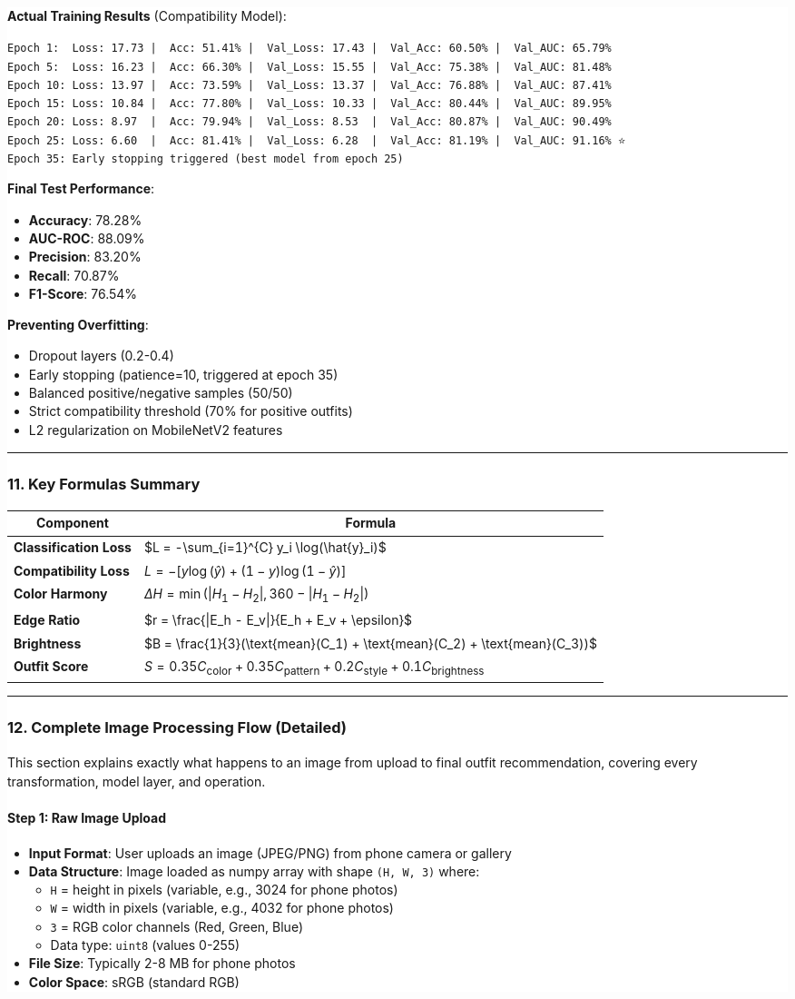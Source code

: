 **Actual Training Results** (Compatibility Model):

```
Epoch 1:  Loss: 17.73 |  Acc: 51.41% |  Val_Loss: 17.43 |  Val_Acc: 60.50% |  Val_AUC: 65.79%
Epoch 5:  Loss: 16.23 |  Acc: 66.30% |  Val_Loss: 15.55 |  Val_Acc: 75.38% |  Val_AUC: 81.48%
Epoch 10: Loss: 13.97 |  Acc: 73.59% |  Val_Loss: 13.37 |  Val_Acc: 76.88% |  Val_AUC: 87.41%
Epoch 15: Loss: 10.84 |  Acc: 77.80% |  Val_Loss: 10.33 |  Val_Acc: 80.44% |  Val_AUC: 89.95%
Epoch 20: Loss: 8.97  |  Acc: 79.94% |  Val_Loss: 8.53  |  Val_Acc: 80.87% |  Val_AUC: 90.49%
Epoch 25: Loss: 6.60  |  Acc: 81.41% |  Val_Loss: 6.28  |  Val_Acc: 81.19% |  Val_AUC: 91.16% ⭐
Epoch 35: Early stopping triggered (best model from epoch 25)
```

**Final Test Performance**:
- **Accuracy**: 78.28%
- **AUC-ROC**: 88.09%
- **Precision**: 83.20%
- **Recall**: 70.87%
- **F1-Score**: 76.54%

**Preventing Overfitting**:
- Dropout layers (0.2-0.4)
- Early stopping (patience=10, triggered at epoch 35)
- Balanced positive/negative samples (50/50)
- Strict compatibility threshold (70% for positive outfits)
- L2 regularization on MobileNetV2 features

---

### **11. Key Formulas Summary**

| Component | Formula |
|-----------|---------|
| **Classification Loss** | $L = -\sum_{i=1}^{C} y_i \log(\hat{y}_i)$ |
| **Compatibility Loss** | $L = -[y \log(\hat{y}) + (1-y) \log(1-\hat{y})]$ |
| **Color Harmony** | $\Delta H = \min(\|H_1 - H_2\|, 360 - \|H_1 - H_2\|)$ |
| **Edge Ratio** | $r = \frac{\|E_h - E_v\|}{E_h + E_v + \epsilon}$ |
| **Brightness** | $B = \frac{1}{3}(\text{mean}(C_1) + \text{mean}(C_2) + \text{mean}(C_3))$ |
| **Outfit Score** | $S = 0.35 C_{\text{color}} + 0.35 C_{\text{pattern}} + 0.2 C_{\text{style}} + 0.1 C_{\text{brightness}}$ |

---

### **12. Complete Image Processing Flow (Detailed)**

This section explains exactly what happens to an image from upload to final outfit recommendation, covering every transformation, model layer, and operation.

#### **Step 1: Raw Image Upload**
- **Input Format**: User uploads an image (JPEG/PNG) from phone camera or gallery
- **Data Structure**: Image loaded as numpy array with shape `(H, W, 3)` where:
  - `H` = height in pixels (variable, e.g., 3024 for phone photos)
  - `W` = width in pixels (variable, e.g., 4032 for phone photos)
  - `3` = RGB color channels (Red, Green, Blue)
  - Data type: `uint8` (values 0-255)
- **File Size**: Typically 2-8 MB for phone photos
- **Color Space**: sRGB (standard RGB)
